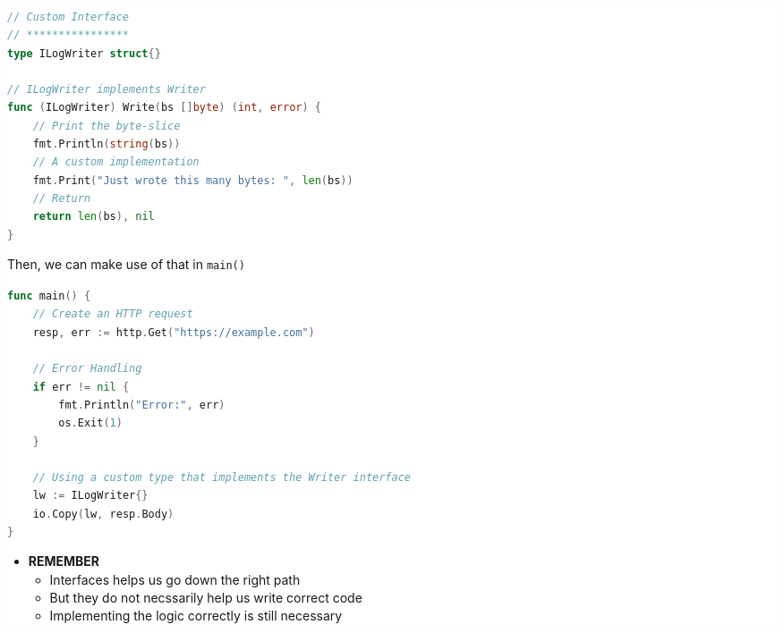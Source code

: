 ```go
// Custom Interface
// ****************
type ILogWriter struct{}

// ILogWriter implements Writer
func (ILogWriter) Write(bs []byte) (int, error) {
    // Print the byte-slice
    fmt.Println(string(bs))
    // A custom implementation
    fmt.Print("Just wrote this many bytes: ", len(bs))
    // Return
    return len(bs), nil
}
```

Then, we can make use of that in `main()`

```go
func main() {
    // Create an HTTP request
    resp, err := http.Get("https://example.com")

    // Error Handling
    if err != nil {
        fmt.Println("Error:", err)
        os.Exit(1)
    }

    // Using a custom type that implements the Writer interface
    lw := ILogWriter{}
    io.Copy(lw, resp.Body)
}
```

- **REMEMBER**
  - Interfaces helps us go down the right path
  - But they do not necssarily help us write correct code
  - Implementing the logic correctly is still necessary
